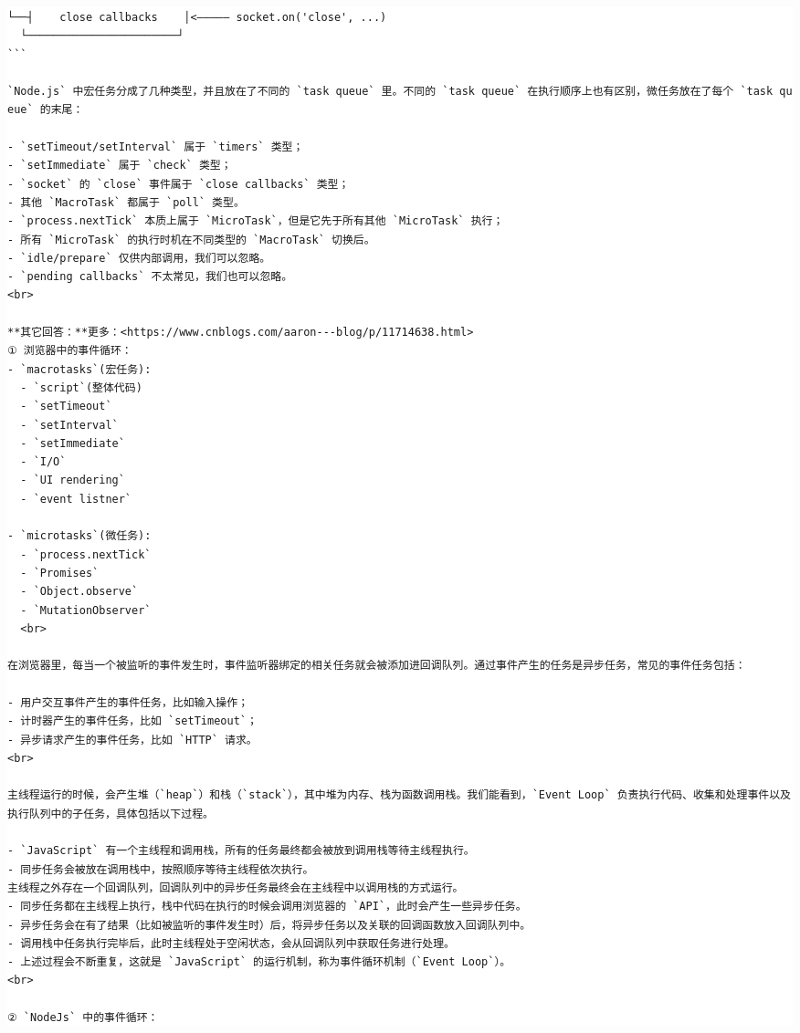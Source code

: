     └──┤    close callbacks    │<————— socket.on('close', ...)
      └───────────────────────┘
    ```

    `Node.js` 中宏任务分成了几种类型，并且放在了不同的 `task queue` 里。不同的 `task queue` 在执行顺序上也有区别，微任务放在了每个 `task queue` 的末尾：

    - `setTimeout/setInterval` 属于 `timers` 类型；
    - `setImmediate` 属于 `check` 类型；
    - `socket` 的 `close` 事件属于 `close callbacks` 类型；
    - 其他 `MacroTask` 都属于 `poll` 类型。
    - `process.nextTick` 本质上属于 `MicroTask`，但是它先于所有其他 `MicroTask` 执行；
    - 所有 `MicroTask` 的执行时机在不同类型的 `MacroTask` 切换后。
    - `idle/prepare` 仅供内部调用，我们可以忽略。
    - `pending callbacks` 不太常见，我们也可以忽略。
    <br>

    **其它回答：**更多：<https://www.cnblogs.com/aaron---blog/p/11714638.html>
    ① 浏览器中的事件循环：
    - `macrotasks`(宏任务):
      - `script`(整体代码)
      - `setTimeout`
      - `setInterval`
      - `setImmediate`
      - `I/O`
      - `UI rendering`
      - `event listner`

    - `microtasks`(微任务):
      - `process.nextTick`
      - `Promises`
      - `Object.observe`
      - `MutationObserver`
      <br>

    在浏览器里，每当一个被监听的事件发生时，事件监听器绑定的相关任务就会被添加进回调队列。通过事件产生的任务是异步任务，常见的事件任务包括：

    - 用户交互事件产生的事件任务，比如输入操作；
    - 计时器产生的事件任务，比如 `setTimeout`；
    - 异步请求产生的事件任务，比如 `HTTP` 请求。
    <br>

    主线程运行的时候，会产生堆（`heap`）和栈（`stack`），其中堆为内存、栈为函数调用栈。我们能看到，`Event Loop` 负责执行代码、收集和处理事件以及执行队列中的子任务，具体包括以下过程。

    - `JavaScript` 有一个主线程和调用栈，所有的任务最终都会被放到调用栈等待主线程执行。
    - 同步任务会被放在调用栈中，按照顺序等待主线程依次执行。
    主线程之外存在一个回调队列，回调队列中的异步任务最终会在主线程中以调用栈的方式运行。
    - 同步任务都在主线程上执行，栈中代码在执行的时候会调用浏览器的 `API`，此时会产生一些异步任务。
    - 异步任务会在有了结果（比如被监听的事件发生时）后，将异步任务以及关联的回调函数放入回调队列中。
    - 调用栈中任务执行完毕后，此时主线程处于空闲状态，会从回调队列中获取任务进行处理。
    - 上述过程会不断重复，这就是 `JavaScript` 的运行机制，称为事件循环机制（`Event Loop`）。
    <br>

    ② `NodeJs` 中的事件循环：
